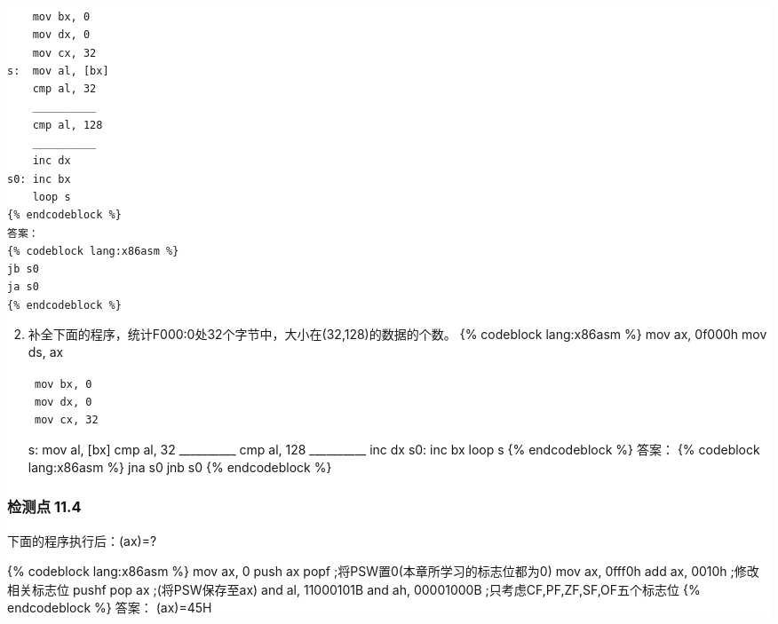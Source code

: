 		mov bx, 0
		mov dx, 0
		mov cx, 32
	s:	mov al, [bx]
		cmp al, 32
		__________
		cmp al, 128
		__________
		inc dx
	s0:	inc bx
		loop s
	{% endcodeblock %}
	答案：
	{% codeblock lang:x86asm %}
	jb s0
	ja s0
	{% endcodeblock %}
	
2. 补全下面的程序，统计F000:0处32个字节中，大小在(32,128)的数据的个数。
	{% codeblock lang:x86asm %}
		mov ax, 0f000h
		mov ds, ax
	
		mov bx, 0
		mov dx, 0
		mov cx, 32
	s:	mov al, [bx]
		cmp al, 32
		__________
		cmp al, 128
		__________
		inc dx
	s0:	inc bx
		loop s
	{% endcodeblock %}
	答案：
	{% codeblock lang:x86asm %}
	jna s0
	jnb s0
	{% endcodeblock %}
	
### 检测点 11.4

下面的程序执行后：(ax)=?

{% codeblock lang:x86asm %}
mov ax, 0
push ax
popf ;将PSW置0(本章所学习的标志位都为0)
mov ax, 0fff0h
add ax, 0010h ;修改相关标志位
pushf
pop ax ;(将PSW保存至ax)
and al, 11000101B
and ah, 00001000B ;只考虑CF,PF,ZF,SF,OF五个标志位
{% endcodeblock %}
答案：
(ax)=45H

